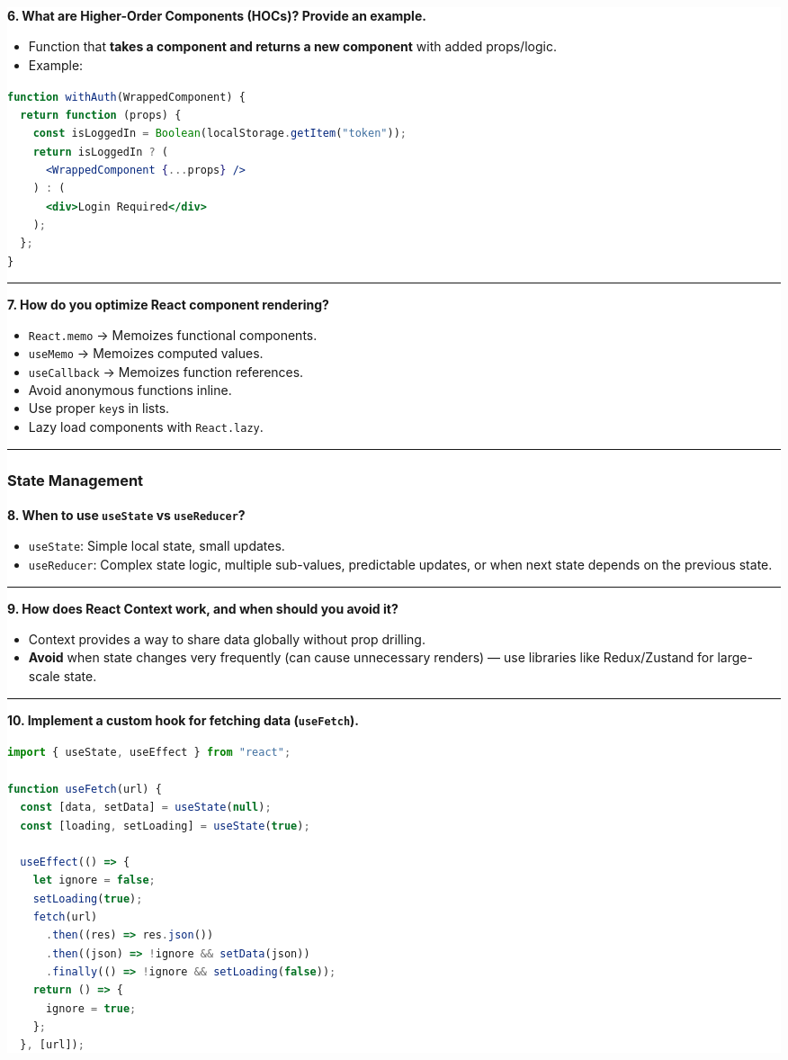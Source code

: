 
**6. What are Higher-Order Components (HOCs)? Provide an example.**

- Function that **takes a component and returns a new component** with added props/logic.
- Example:

```jsx
function withAuth(WrappedComponent) {
  return function (props) {
    const isLoggedIn = Boolean(localStorage.getItem("token"));
    return isLoggedIn ? (
      <WrappedComponent {...props} />
    ) : (
      <div>Login Required</div>
    );
  };
}
```

---

**7. How do you optimize React component rendering?**

- `React.memo` → Memoizes functional components.
- `useMemo` → Memoizes computed values.
- `useCallback` → Memoizes function references.
- Avoid anonymous functions inline.
- Use proper `key`s in lists.
- Lazy load components with `React.lazy`.

---

### **State Management**

**8. When to use `useState` vs `useReducer`?**

- `useState`: Simple local state, small updates.
- `useReducer`: Complex state logic, multiple sub-values, predictable updates, or when next state depends on the previous state.

---

**9. How does React Context work, and when should you avoid it?**

- Context provides a way to share data globally without prop drilling.
- **Avoid** when state changes very frequently (can cause unnecessary renders) — use libraries like Redux/Zustand for large-scale state.

---

**10. Implement a custom hook for fetching data (`useFetch`).**

```jsx
import { useState, useEffect } from "react";

function useFetch(url) {
  const [data, setData] = useState(null);
  const [loading, setLoading] = useState(true);

  useEffect(() => {
    let ignore = false;
    setLoading(true);
    fetch(url)
      .then((res) => res.json())
      .then((json) => !ignore && setData(json))
      .finally(() => !ignore && setLoading(false));
    return () => {
      ignore = true;
    };
  }, [url]);
```